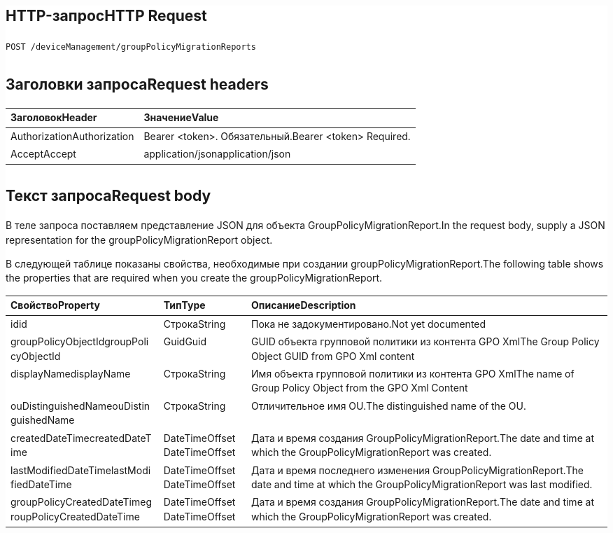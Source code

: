 ## <a name="http-request"></a><span data-ttu-id="c25a4-119">HTTP-запрос</span><span class="sxs-lookup"><span data-stu-id="c25a4-119">HTTP Request</span></span>

``` http
POST /deviceManagement/groupPolicyMigrationReports
```

## <a name="request-headers"></a><span data-ttu-id="c25a4-120">Заголовки запроса</span><span class="sxs-lookup"><span data-stu-id="c25a4-120">Request headers</span></span>
|<span data-ttu-id="c25a4-121">Заголовок</span><span class="sxs-lookup"><span data-stu-id="c25a4-121">Header</span></span>|<span data-ttu-id="c25a4-122">Значение</span><span class="sxs-lookup"><span data-stu-id="c25a4-122">Value</span></span>|
|:---|:---|
|<span data-ttu-id="c25a4-123">Authorization</span><span class="sxs-lookup"><span data-stu-id="c25a4-123">Authorization</span></span>|<span data-ttu-id="c25a4-124">Bearer &lt;token&gt;. Обязательный.</span><span class="sxs-lookup"><span data-stu-id="c25a4-124">Bearer &lt;token&gt; Required.</span></span>|
|<span data-ttu-id="c25a4-125">Accept</span><span class="sxs-lookup"><span data-stu-id="c25a4-125">Accept</span></span>|<span data-ttu-id="c25a4-126">application/json</span><span class="sxs-lookup"><span data-stu-id="c25a4-126">application/json</span></span>|

## <a name="request-body"></a><span data-ttu-id="c25a4-127">Текст запроса</span><span class="sxs-lookup"><span data-stu-id="c25a4-127">Request body</span></span>
<span data-ttu-id="c25a4-128">В теле запроса поставляем представление JSON для объекта GroupPolicyMigrationReport.</span><span class="sxs-lookup"><span data-stu-id="c25a4-128">In the request body, supply a JSON representation for the groupPolicyMigrationReport object.</span></span>

<span data-ttu-id="c25a4-129">В следующей таблице показаны свойства, необходимые при создании groupPolicyMigrationReport.</span><span class="sxs-lookup"><span data-stu-id="c25a4-129">The following table shows the properties that are required when you create the groupPolicyMigrationReport.</span></span>

|<span data-ttu-id="c25a4-130">Свойство</span><span class="sxs-lookup"><span data-stu-id="c25a4-130">Property</span></span>|<span data-ttu-id="c25a4-131">Тип</span><span class="sxs-lookup"><span data-stu-id="c25a4-131">Type</span></span>|<span data-ttu-id="c25a4-132">Описание</span><span class="sxs-lookup"><span data-stu-id="c25a4-132">Description</span></span>|
|:---|:---|:---|
|<span data-ttu-id="c25a4-133">id</span><span class="sxs-lookup"><span data-stu-id="c25a4-133">id</span></span>|<span data-ttu-id="c25a4-134">Строка</span><span class="sxs-lookup"><span data-stu-id="c25a4-134">String</span></span>|<span data-ttu-id="c25a4-135">Пока не задокументировано.</span><span class="sxs-lookup"><span data-stu-id="c25a4-135">Not yet documented</span></span>|
|<span data-ttu-id="c25a4-136">groupPolicyObjectId</span><span class="sxs-lookup"><span data-stu-id="c25a4-136">groupPolicyObjectId</span></span>|<span data-ttu-id="c25a4-137">Guid</span><span class="sxs-lookup"><span data-stu-id="c25a4-137">Guid</span></span>|<span data-ttu-id="c25a4-138">GUID объекта групповой политики из контента GPO Xml</span><span class="sxs-lookup"><span data-stu-id="c25a4-138">The Group Policy Object GUID from GPO Xml content</span></span>|
|<span data-ttu-id="c25a4-139">displayName</span><span class="sxs-lookup"><span data-stu-id="c25a4-139">displayName</span></span>|<span data-ttu-id="c25a4-140">Строка</span><span class="sxs-lookup"><span data-stu-id="c25a4-140">String</span></span>|<span data-ttu-id="c25a4-141">Имя объекта групповой политики из контента GPO Xml</span><span class="sxs-lookup"><span data-stu-id="c25a4-141">The name of Group Policy Object from the GPO Xml Content</span></span>|
|<span data-ttu-id="c25a4-142">ouDistinguishedName</span><span class="sxs-lookup"><span data-stu-id="c25a4-142">ouDistinguishedName</span></span>|<span data-ttu-id="c25a4-143">Строка</span><span class="sxs-lookup"><span data-stu-id="c25a4-143">String</span></span>|<span data-ttu-id="c25a4-144">Отличительное имя OU.</span><span class="sxs-lookup"><span data-stu-id="c25a4-144">The distinguished name of the OU.</span></span>|
|<span data-ttu-id="c25a4-145">createdDateTime</span><span class="sxs-lookup"><span data-stu-id="c25a4-145">createdDateTime</span></span>|<span data-ttu-id="c25a4-146">DateTimeOffset</span><span class="sxs-lookup"><span data-stu-id="c25a4-146">DateTimeOffset</span></span>|<span data-ttu-id="c25a4-147">Дата и время создания GroupPolicyMigrationReport.</span><span class="sxs-lookup"><span data-stu-id="c25a4-147">The date and time at which the GroupPolicyMigrationReport was created.</span></span>|
|<span data-ttu-id="c25a4-148">lastModifiedDateTime</span><span class="sxs-lookup"><span data-stu-id="c25a4-148">lastModifiedDateTime</span></span>|<span data-ttu-id="c25a4-149">DateTimeOffset</span><span class="sxs-lookup"><span data-stu-id="c25a4-149">DateTimeOffset</span></span>|<span data-ttu-id="c25a4-150">Дата и время последнего изменения GroupPolicyMigrationReport.</span><span class="sxs-lookup"><span data-stu-id="c25a4-150">The date and time at which the GroupPolicyMigrationReport was last modified.</span></span>|
|<span data-ttu-id="c25a4-151">groupPolicyCreatedDateTime</span><span class="sxs-lookup"><span data-stu-id="c25a4-151">groupPolicyCreatedDateTime</span></span>|<span data-ttu-id="c25a4-152">DateTimeOffset</span><span class="sxs-lookup"><span data-stu-id="c25a4-152">DateTimeOffset</span></span>|<span data-ttu-id="c25a4-153">Дата и время создания GroupPolicyMigrationReport.</span><span class="sxs-lookup"><span data-stu-id="c25a4-153">The date and time at which the GroupPolicyMigrationReport was created.</span></span>|